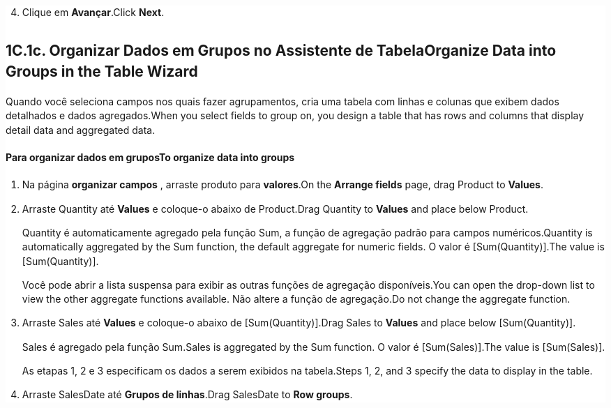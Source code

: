 4.  <span data-ttu-id="b7b46-177">Clique em **Avançar**.</span><span class="sxs-lookup"><span data-stu-id="b7b46-177">Click **Next**.</span></span>  
  
##  <a name="1c-organize-data-into-groups-in-the-table-wizard"></a><a name="Groups"></a><span data-ttu-id="b7b46-178">1C.</span><span class="sxs-lookup"><span data-stu-id="b7b46-178">1c.</span></span> <span data-ttu-id="b7b46-179">Organizar Dados em Grupos no Assistente de Tabela</span><span class="sxs-lookup"><span data-stu-id="b7b46-179">Organize Data into Groups in the Table Wizard</span></span>  
 <span data-ttu-id="b7b46-180">Quando você seleciona campos nos quais fazer agrupamentos, cria uma tabela com linhas e colunas que exibem dados detalhados e dados agregados.</span><span class="sxs-lookup"><span data-stu-id="b7b46-180">When you select fields to group on, you design a table that has rows and columns that display detail data and aggregated data.</span></span>  
  
#### <a name="to-organize-data-into-groups"></a><span data-ttu-id="b7b46-181">Para organizar dados em grupos</span><span class="sxs-lookup"><span data-stu-id="b7b46-181">To organize data into groups</span></span>  
  
1.  <span data-ttu-id="b7b46-182">Na página **organizar campos** , arraste produto para **valores**.</span><span class="sxs-lookup"><span data-stu-id="b7b46-182">On the **Arrange fields** page, drag Product to **Values**.</span></span>  
  
2.  <span data-ttu-id="b7b46-183">Arraste Quantity até **Values** e coloque-o abaixo de Product.</span><span class="sxs-lookup"><span data-stu-id="b7b46-183">Drag Quantity to **Values** and place below Product.</span></span>  
  
     <span data-ttu-id="b7b46-184">Quantity é automaticamente agregado pela função Sum, a função de agregação padrão para campos numéricos.</span><span class="sxs-lookup"><span data-stu-id="b7b46-184">Quantity is automatically aggregated by the Sum function, the default aggregate for numeric fields.</span></span> <span data-ttu-id="b7b46-185">O valor é [Sum(Quantity)].</span><span class="sxs-lookup"><span data-stu-id="b7b46-185">The value is [Sum(Quantity)].</span></span>  
  
     <span data-ttu-id="b7b46-186">Você pode abrir a lista suspensa para exibir as outras funções de agregação disponíveis.</span><span class="sxs-lookup"><span data-stu-id="b7b46-186">You can open the drop-down list to view the other aggregate functions available.</span></span> <span data-ttu-id="b7b46-187">Não altere a função de agregação.</span><span class="sxs-lookup"><span data-stu-id="b7b46-187">Do not change the aggregate function.</span></span>  
  
3.  <span data-ttu-id="b7b46-188">Arraste Sales até **Values** e coloque-o abaixo de [Sum(Quantity)].</span><span class="sxs-lookup"><span data-stu-id="b7b46-188">Drag Sales to **Values** and place below [Sum(Quantity)].</span></span>  
  
     <span data-ttu-id="b7b46-189">Sales é agregado pela função Sum.</span><span class="sxs-lookup"><span data-stu-id="b7b46-189">Sales is aggregated by the Sum function.</span></span> <span data-ttu-id="b7b46-190">O valor é [Sum(Sales)].</span><span class="sxs-lookup"><span data-stu-id="b7b46-190">The value is [Sum(Sales)].</span></span>  
  
     <span data-ttu-id="b7b46-191">As etapas 1, 2 e 3 especificam os dados a serem exibidos na tabela.</span><span class="sxs-lookup"><span data-stu-id="b7b46-191">Steps 1, 2, and 3 specify the data to display in the table.</span></span>  
  
4.  <span data-ttu-id="b7b46-192">Arraste SalesDate até **Grupos de linhas**.</span><span class="sxs-lookup"><span data-stu-id="b7b46-192">Drag SalesDate to **Row groups**.</span></span>  
  